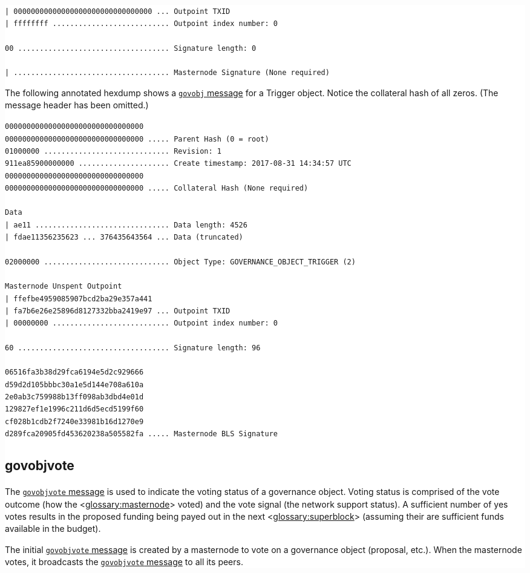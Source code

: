 ``` text
| 00000000000000000000000000000000 ... Outpoint TXID
| ffffffff ........................... Outpoint index number: 0

00 ................................... Signature length: 0

| .................................... Masternode Signature (None required)
```

The following annotated hexdump shows a [`govobj` message](../ref/core-ref-p2p-network-governance-messages.md#govobj) for a Trigger object. Notice the collateral hash of all zeros. (The message header has been omitted.)

``` text
00000000000000000000000000000000
00000000000000000000000000000000 ..... Parent Hash (0 = root)
01000000 ............................. Revision: 1
911ea85900000000 ..................... Create timestamp: 2017-08-31 14:34:57 UTC
00000000000000000000000000000000
00000000000000000000000000000000 ..... Collateral Hash (None required)

Data
| ae11 ............................... Data length: 4526
| fdae11356235623 ... 376435643564 ... Data (truncated)

02000000 ............................. Object Type: GOVERNANCE_OBJECT_TRIGGER (2)

Masternode Unspent Outpoint
| ffefbe4959085907bcd2ba29e357a441
| fa7b6e26e25896d8127332bba2419e97 ... Outpoint TXID
| 00000000 ........................... Outpoint index number: 0

60 ................................... Signature length: 96

06516fa3b38d29fca6194e5d2c929666
d59d2d105bbbc30a1e5d144e708a610a
2e0ab3c759988b13ff098ab3dbd4e01d
129827ef1e1996c211d6d5ecd5199f60
cf028b1cdb2f7240e33981b16d1270e9
d289fca20905fd453620238a505582fa ..... Masternode BLS Signature
```

## govobjvote

The [`govobjvote` message](../ref/core-ref-p2p-network-governance-messages.md#govobjvote) is used to indicate the voting status of a governance object.  Voting status is comprised of the vote outcome (how the <<glossary:masternode>> voted) and the vote signal (the network support status). A sufficient number of yes votes results in the proposed funding being payed out in the next <<glossary:superblock>> (assuming their are sufficient funds available in the budget).

The initial [`govobjvote` message](../ref/core-ref-p2p-network-governance-messages.md#govobjvote) is created by a masternode to vote on a governance object (proposal, etc.). When the masternode votes, it broadcasts the [`govobjvote` message](../ref/core-ref-p2p-network-governance-messages.md#govobjvote) to all its peers.
